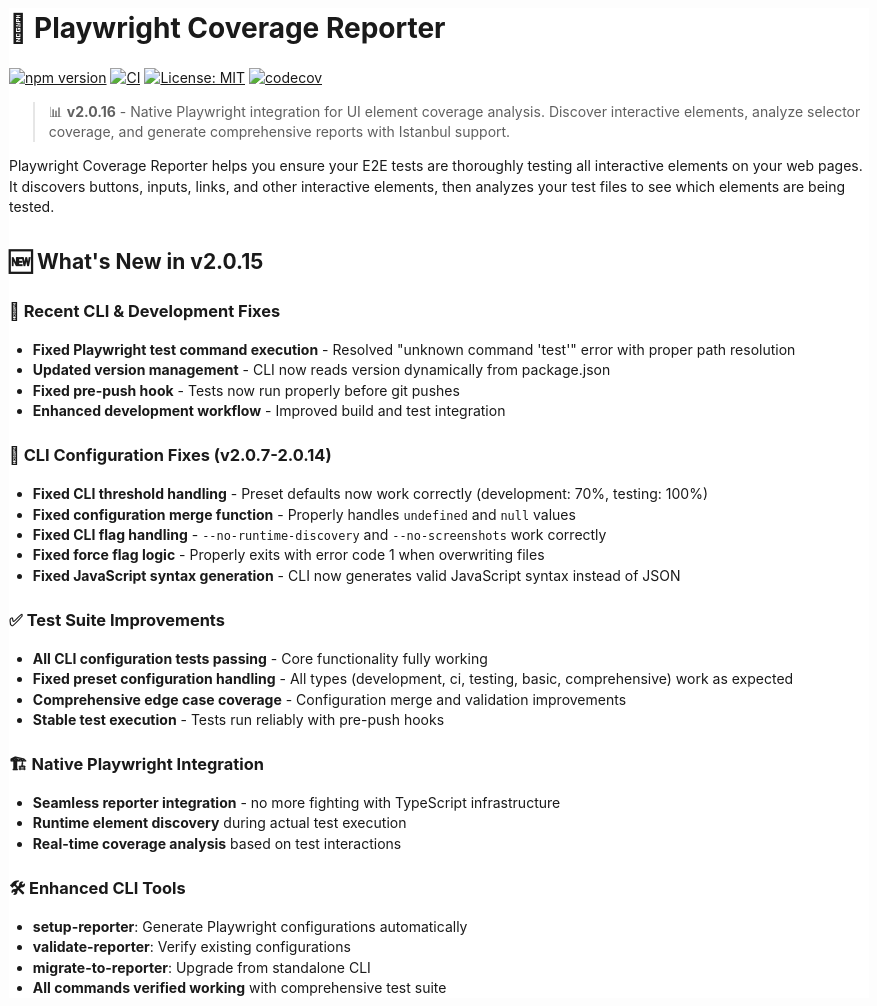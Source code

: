 # 🎯 Playwright Coverage Reporter

[![npm version](https://badge.fury.io/js/playwright-coverage-reporter.svg)](https://badge.fury.io/js/playwright-coverage-reporter)
[![CI](https://github.com/DoomedRamen/playwright-coverage-reporter/workflows/CI/badge.svg)](https://github.com/DoomedRamen/playwright-coverage-reporter/actions)
[![License: MIT](https://img.shields.io/badge/License-MIT-yellow.svg)](https://opensource.org/licenses/MIT)
[![codecov](https://codecov.io/gh/DoomedRamen/playwright-coverage-reporter/branch/main/graph/badge.svg)](https://codecov.io/gh/DoomedRamen/playwright-coverage-reporter)

> 📊 **v2.0.16** - Native Playwright integration for UI element coverage analysis. Discover interactive elements, analyze selector coverage, and generate comprehensive reports with Istanbul support.

Playwright Coverage Reporter helps you ensure your E2E tests are thoroughly testing all interactive elements on your web pages. It discovers buttons, inputs, links, and other interactive elements, then analyzes your test files to see which elements are being tested.

## 🆕 What's New in v2.0.15

### 🔧 **Recent CLI & Development Fixes**
- **Fixed Playwright test command execution** - Resolved "unknown command 'test'" error with proper path resolution
- **Updated version management** - CLI now reads version dynamically from package.json
- **Fixed pre-push hook** - Tests now run properly before git pushes
- **Enhanced development workflow** - Improved build and test integration

### 🔧 **CLI Configuration Fixes (v2.0.7-2.0.14)**
- **Fixed CLI threshold handling** - Preset defaults now work correctly (development: 70%, testing: 100%)
- **Fixed configuration merge function** - Properly handles `undefined` and `null` values
- **Fixed CLI flag handling** - `--no-runtime-discovery` and `--no-screenshots` work correctly
- **Fixed force flag logic** - Properly exits with error code 1 when overwriting files
- **Fixed JavaScript syntax generation** - CLI now generates valid JavaScript syntax instead of JSON

### ✅ **Test Suite Improvements**
- **All CLI configuration tests passing** - Core functionality fully working
- **Fixed preset configuration handling** - All types (development, ci, testing, basic, comprehensive) work as expected
- **Comprehensive edge case coverage** - Configuration merge and validation improvements
- **Stable test execution** - Tests run reliably with pre-push hooks

### 🏗️ **Native Playwright Integration**
- **Seamless reporter integration** - no more fighting with TypeScript infrastructure
- **Runtime element discovery** during actual test execution
- **Real-time coverage analysis** based on test interactions

### 🛠️ **Enhanced CLI Tools**
- **setup-reporter**: Generate Playwright configurations automatically
- **validate-reporter**: Verify existing configurations
- **migrate-to-reporter**: Upgrade from standalone CLI
- **All commands verified working** with comprehensive test suite
